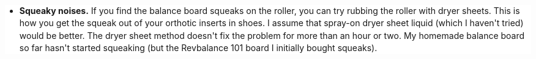 * **Squeaky noises.** If you find the balance board squeaks on the roller, you can try rubbing the roller with dryer sheets. This is how you get the squeak out of your orthotic inserts in shoes. I assume that spray-on dryer sheet liquid (which I haven't tried) would be better. The dryer sheet method doesn't fix the problem for more than an hour or two. My homemade balance board so far hasn't started squeaking (but the Revbalance 101 board I initially bought squeaks).